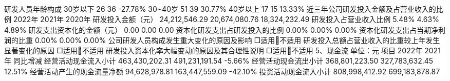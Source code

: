 研发人员年龄构成
30岁以下
26
36
-27.78%
30~40岁
51
39
30.77%
40岁以上
17
15
13.33%
近三年公司研发投入金额及占营业收入的比例
2022年
2021年
2020年
研发投入金额（元）
24,212,546.29
20,674,080.76
18,324,232.49
研发投入占营业收入比例
5.48%
4.63%
4.89%
研发支出资本化的金额（元）
0.00
0.00
0.00
资本化研发支出占研发投入的比例
0.00%
0.00%
0.00%
资本化研发支出占当期净利润的比重
0.00%
0.00%
0.00%
公司研发人员构成发生重大变化的原因及影响
□适用不适用
研发投入总额占营业收入的比重较上年发生显著变化的原因
□适用不适用
研发投入资本化率大幅变动的原因及其合理性说明
□适用不适用
5、现金流
单位：元
项目
2022年
2021年
同比增减
经营活动现金流入小计
463,430,202.31
491,231,191.54
-5.66%
经营活动现金流出小计
368,801,223.50
327,783,632.45
12.51%
经营活动产生的现金流量净额
94,628,978.81
163,447,559.09
-42.10%
投资活动现金流入小计
808,998,412.92
699,183,878.87